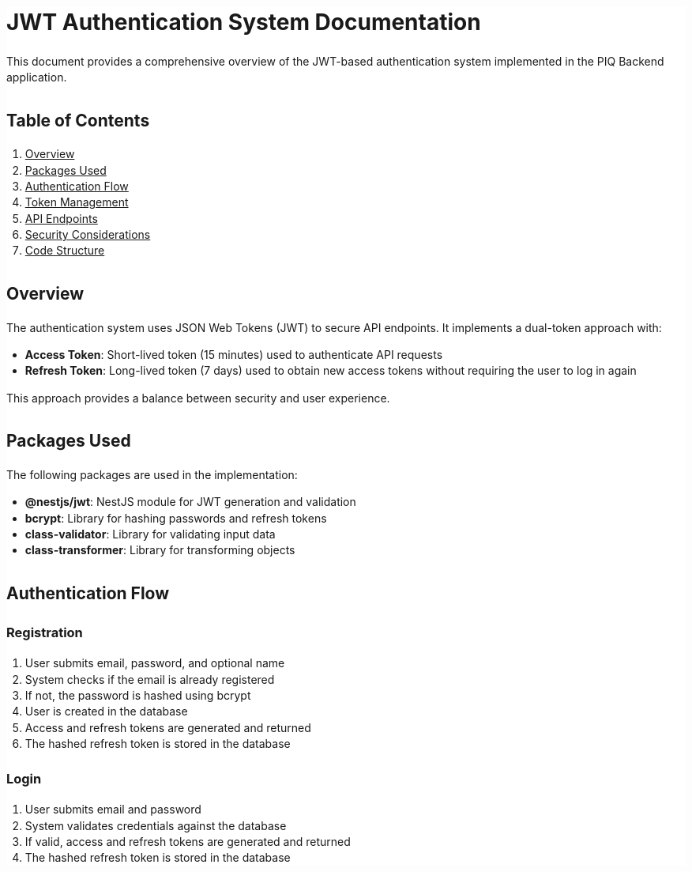 # JWT Authentication System Documentation

This document provides a comprehensive overview of the JWT-based authentication system implemented in the PIQ Backend application.

## Table of Contents

1. [Overview](#overview)
2. [Packages Used](#packages-used)
3. [Authentication Flow](#authentication-flow)
4. [Token Management](#token-management)
5. [API Endpoints](#api-endpoints)
6. [Security Considerations](#security-considerations)
7. [Code Structure](#code-structure)

## Overview

The authentication system uses JSON Web Tokens (JWT) to secure API endpoints. It implements a dual-token approach with:

- **Access Token**: Short-lived token (15 minutes) used to authenticate API requests
- **Refresh Token**: Long-lived token (7 days) used to obtain new access tokens without requiring the user to log in again

This approach provides a balance between security and user experience.

## Packages Used

The following packages are used in the implementation:

- **@nestjs/jwt**: NestJS module for JWT generation and validation
- **bcrypt**: Library for hashing passwords and refresh tokens
- **class-validator**: Library for validating input data
- **class-transformer**: Library for transforming objects

## Authentication Flow

### Registration

1. User submits email, password, and optional name
2. System checks if the email is already registered
3. If not, the password is hashed using bcrypt
4. User is created in the database
5. Access and refresh tokens are generated and returned
6. The hashed refresh token is stored in the database

### Login

1. User submits email and password
2. System validates credentials against the database
3. If valid, access and refresh tokens are generated and returned
4. The hashed refresh token is stored in the database
